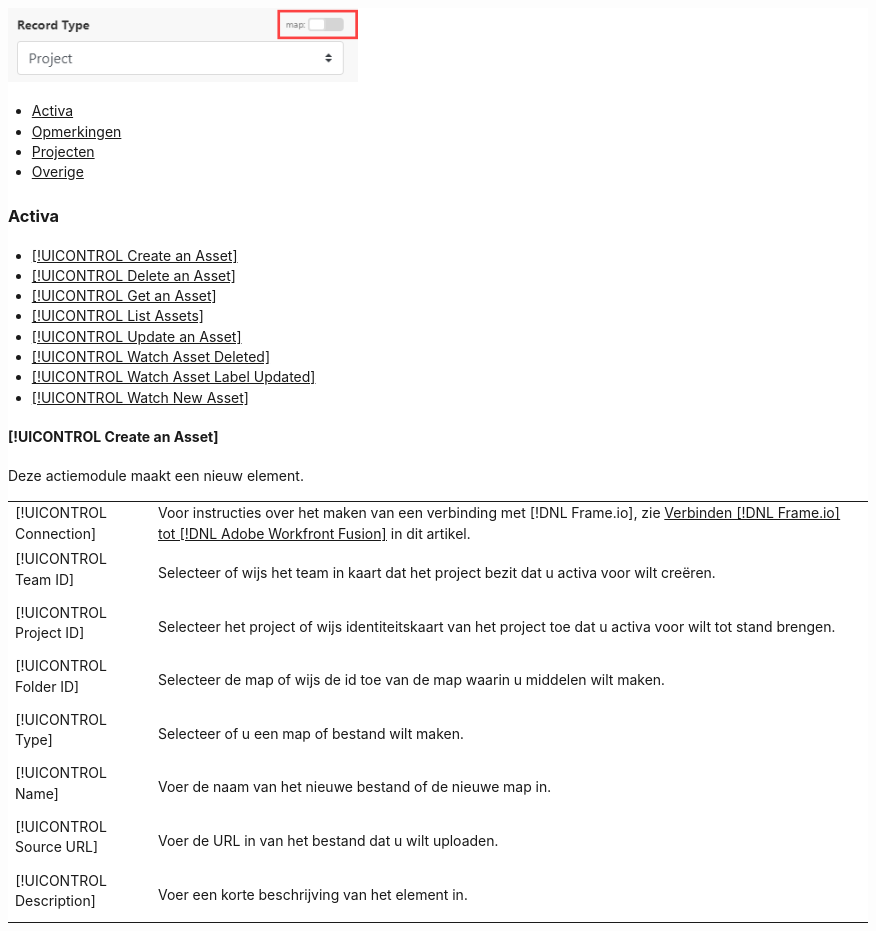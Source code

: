 ![](assets/map-toggle-350x74.png)

* [Activa](#assets)
* [Opmerkingen](#comments)
* [Projecten](#projects)
* [Overige](#other)

### Activa

* [[!UICONTROL Create an Asset]](#create-an-asset)
* [[!UICONTROL Delete an Asset]](#delete-an-asset)
* [[!UICONTROL Get an Asset]](#get-an-asset)
* [[!UICONTROL List Assets]](#list-assets)
* [[!UICONTROL Update an Asset]](#update-an-asset)
* [[!UICONTROL Watch Asset Deleted]](#watch-asset-deleted)
* [[!UICONTROL Watch Asset Label Updated]](#watch-asset-label-updated)
* [[!UICONTROL Watch New Asset]](#watch-new-asset)

#### [!UICONTROL Create an Asset]

Deze actiemodule maakt een nieuw element.

<table style="table-layout:auto"> 
 <col> 
 <col> 
 <tbody> 
  <tr> 
   <td role="rowheader">[!UICONTROL Connection] </td> 
   <td>Voor instructies over het maken van een verbinding met [!DNL Frame.io], zie <a href="#connect-frame-io-to-adobe-workfront-fusion" class="MCXref xref">Verbinden [!DNL Frame.io] tot [!DNL Adobe Workfront Fusion]</a> in dit artikel.</td> 
  </tr> 
  <tr> 
   <td role="rowheader">[!UICONTROL Team ID] </td> 
   <td> <p>Selecteer of wijs het team in kaart dat het project bezit dat u activa voor wilt creëren.</p> </td> 
  </tr> 
  <tr> 
   <td role="rowheader">[!UICONTROL Project ID] </td> 
   <td> <p>Selecteer het project of wijs identiteitskaart van het project toe dat u activa voor wilt tot stand brengen.</p> </td> 
  </tr> 
  <tr> 
   <td role="rowheader">[!UICONTROL Folder ID] </td> 
   <td> <p>Selecteer de map of wijs de id toe van de map waarin u middelen wilt maken.</p> </td> 
  </tr> 
  <tr> 
   <td role="rowheader">[!UICONTROL Type] </td> 
   <td> <p>Selecteer of u een map of bestand wilt maken.</p> </td> 
  </tr> 
  <tr> 
   <td role="rowheader">[!UICONTROL Name] </td> 
   <td> <p>Voer de naam van het nieuwe bestand of de nieuwe map in.</p> </td> 
  </tr>   
  <tr> 
   <td role="rowheader">[!UICONTROL Source URL] </td> 
   <td> <p>Voer de URL in van het bestand dat u wilt uploaden.</p> </td> 
  </tr> 
  <tr> 
   <td role="rowheader">[!UICONTROL Description] </td> 
   <td> <p>Voer een korte beschrijving van het element in.</p> </td> 